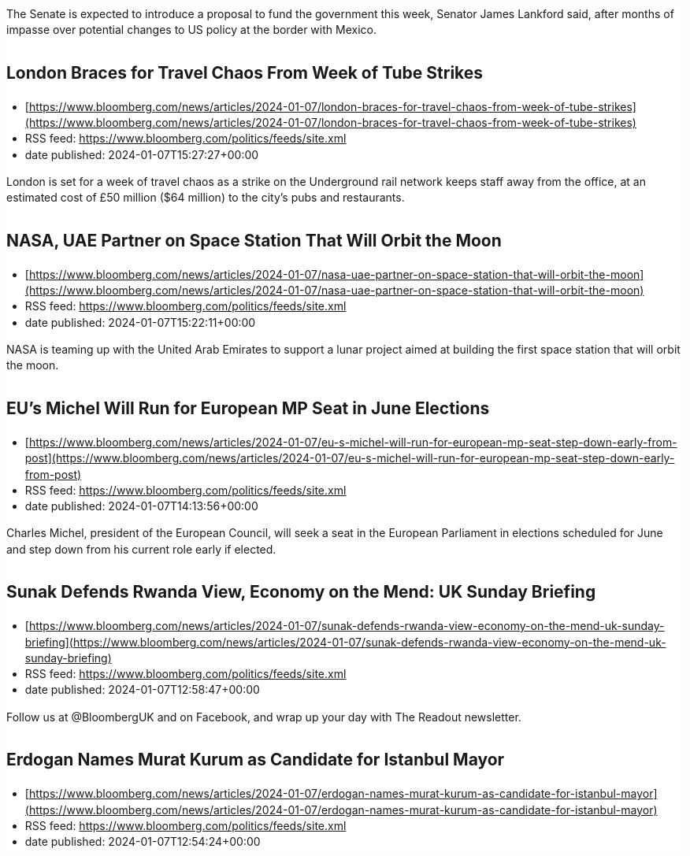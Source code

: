 The Senate is expected to introduce a proposal to fund the government this week, Senator James Lankford said, after months of impasse over potential changes to US policy at the border with Mexico.

## London Braces for Travel Chaos From Week of Tube Strikes
 - [https://www.bloomberg.com/news/articles/2024-01-07/london-braces-for-travel-chaos-from-week-of-tube-strikes](https://www.bloomberg.com/news/articles/2024-01-07/london-braces-for-travel-chaos-from-week-of-tube-strikes)
 - RSS feed: https://www.bloomberg.com/politics/feeds/site.xml
 - date published: 2024-01-07T15:27:27+00:00

London is set for a week of travel chaos as a strike on the Underground rail network keeps staff away from the office, at an estimated cost of £50 million ($64 million) to the city’s pubs and restaurants.

## NASA, UAE Partner on Space Station That Will Orbit the Moon
 - [https://www.bloomberg.com/news/articles/2024-01-07/nasa-uae-partner-on-space-station-that-will-orbit-the-moon](https://www.bloomberg.com/news/articles/2024-01-07/nasa-uae-partner-on-space-station-that-will-orbit-the-moon)
 - RSS feed: https://www.bloomberg.com/politics/feeds/site.xml
 - date published: 2024-01-07T15:22:11+00:00

NASA is teaming up with the United Arab Emirates to support a lunar project aimed at building the first space station that will orbit the moon.

## EU’s Michel Will Run for European MP Seat in June Elections
 - [https://www.bloomberg.com/news/articles/2024-01-07/eu-s-michel-will-run-for-european-mp-seat-step-down-early-from-post](https://www.bloomberg.com/news/articles/2024-01-07/eu-s-michel-will-run-for-european-mp-seat-step-down-early-from-post)
 - RSS feed: https://www.bloomberg.com/politics/feeds/site.xml
 - date published: 2024-01-07T14:13:56+00:00

Charles Michel, president of the European Council, will seek a seat in the European Parliament in elections scheduled for June and step down from his current role early if elected.

## Sunak Defends Rwanda View, Economy on the Mend: UK Sunday Briefing
 - [https://www.bloomberg.com/news/articles/2024-01-07/sunak-defends-rwanda-view-economy-on-the-mend-uk-sunday-briefing](https://www.bloomberg.com/news/articles/2024-01-07/sunak-defends-rwanda-view-economy-on-the-mend-uk-sunday-briefing)
 - RSS feed: https://www.bloomberg.com/politics/feeds/site.xml
 - date published: 2024-01-07T12:58:47+00:00

Follow us at  @BloombergUK and on  Facebook, and wrap up your day with The Readout newsletter.

## Erdogan Names Murat Kurum as Candidate for Istanbul Mayor
 - [https://www.bloomberg.com/news/articles/2024-01-07/erdogan-names-murat-kurum-as-candidate-for-istanbul-mayor](https://www.bloomberg.com/news/articles/2024-01-07/erdogan-names-murat-kurum-as-candidate-for-istanbul-mayor)
 - RSS feed: https://www.bloomberg.com/politics/feeds/site.xml
 - date published: 2024-01-07T12:54:24+00:00
